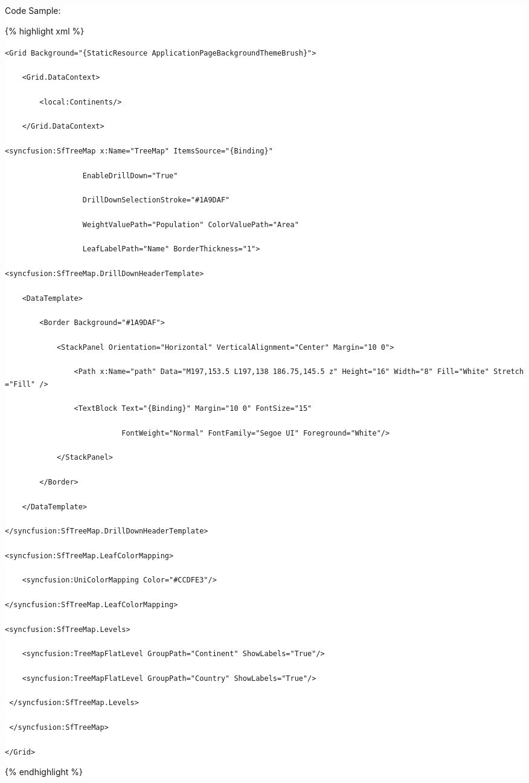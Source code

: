 Code Sample:

{% highlight xml %}

    <Grid Background="{StaticResource ApplicationPageBackgroundThemeBrush}">

        <Grid.DataContext>

            <local:Continents/>

        </Grid.DataContext>

    <syncfusion:SfTreeMap x:Name="TreeMap" ItemsSource="{Binding}" 

                      EnableDrillDown="True"     

                      DrillDownSelectionStroke="#1A9DAF"

                      WeightValuePath="Population" ColorValuePath="Area"

                      LeafLabelPath="Name" BorderThickness="1">

    <syncfusion:SfTreeMap.DrillDownHeaderTemplate>

        <DataTemplate>

            <Border Background="#1A9DAF">

                <StackPanel Orientation="Horizontal" VerticalAlignment="Center" Margin="10 0">

                    <Path x:Name="path" Data="M197,153.5 L197,138 186.75,145.5 z" Height="16" Width="8" Fill="White" Stretch="Fill" />

                    <TextBlock Text="{Binding}" Margin="10 0" FontSize="15" 

                               FontWeight="Normal" FontFamily="Segoe UI" Foreground="White"/>

                </StackPanel>

            </Border>

        </DataTemplate>

    </syncfusion:SfTreeMap.DrillDownHeaderTemplate>

    <syncfusion:SfTreeMap.LeafColorMapping>

        <syncfusion:UniColorMapping Color="#CCDFE3"/>

    </syncfusion:SfTreeMap.LeafColorMapping>

    <syncfusion:SfTreeMap.Levels>

        <syncfusion:TreeMapFlatLevel GroupPath="Continent" ShowLabels="True"/>

        <syncfusion:TreeMapFlatLevel GroupPath="Country" ShowLabels="True"/>

     </syncfusion:SfTreeMap.Levels>

     </syncfusion:SfTreeMap>

    </Grid>

{% endhighlight %}
